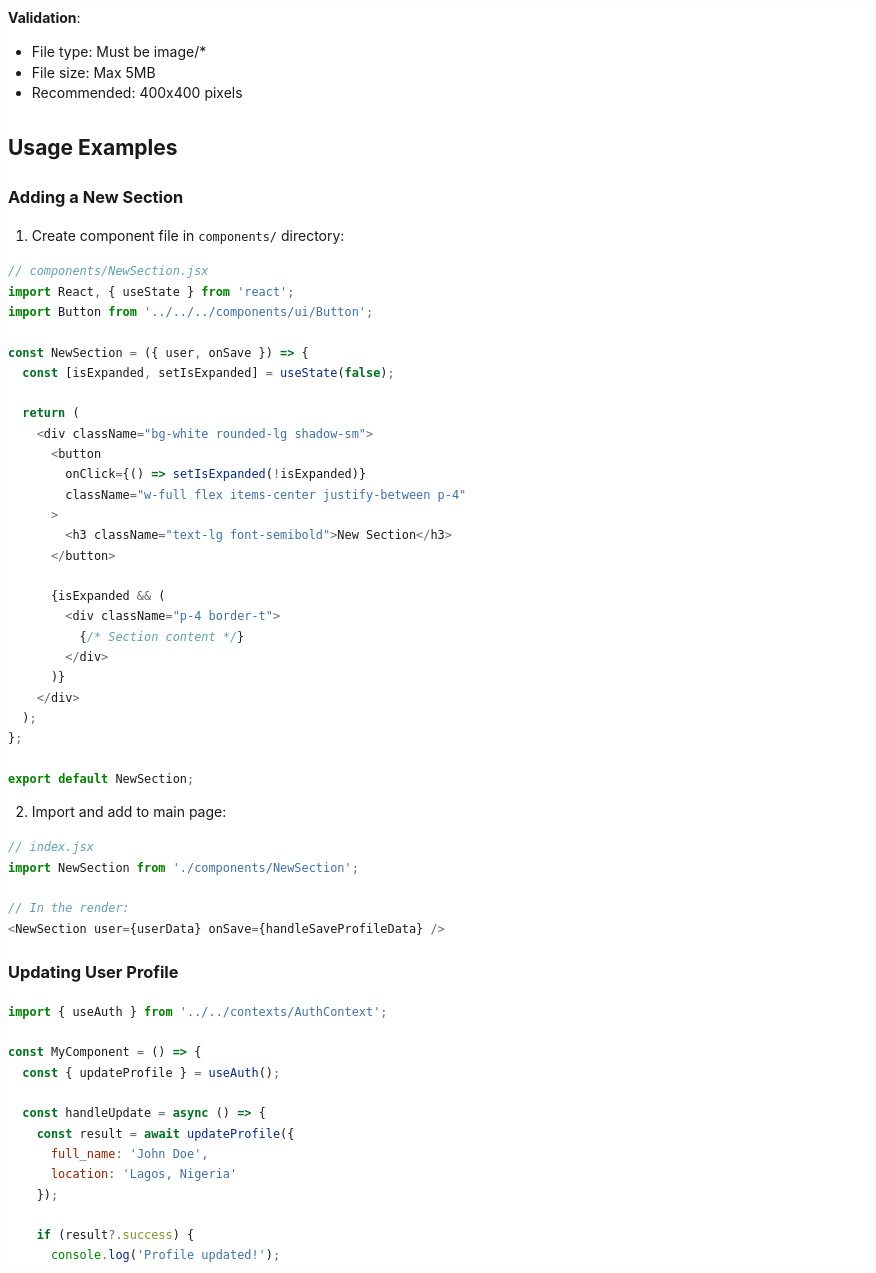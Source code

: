 **Validation**:
- File type: Must be image/*
- File size: Max 5MB
- Recommended: 400x400 pixels

## Usage Examples

### Adding a New Section

1. Create component file in `components/` directory:

```javascript
// components/NewSection.jsx
import React, { useState } from 'react';
import Button from '../../../components/ui/Button';

const NewSection = ({ user, onSave }) => {
  const [isExpanded, setIsExpanded] = useState(false);
  
  return (
    <div className="bg-white rounded-lg shadow-sm">
      <button
        onClick={() => setIsExpanded(!isExpanded)}
        className="w-full flex items-center justify-between p-4"
      >
        <h3 className="text-lg font-semibold">New Section</h3>
      </button>
      
      {isExpanded && (
        <div className="p-4 border-t">
          {/* Section content */}
        </div>
      )}
    </div>
  );
};

export default NewSection;
```

2. Import and add to main page:

```javascript
// index.jsx
import NewSection from './components/NewSection';

// In the render:
<NewSection user={userData} onSave={handleSaveProfileData} />
```

### Updating User Profile

```javascript
import { useAuth } from '../../contexts/AuthContext';

const MyComponent = () => {
  const { updateProfile } = useAuth();
  
  const handleUpdate = async () => {
    const result = await updateProfile({
      full_name: 'John Doe',
      location: 'Lagos, Nigeria'
    });
    
    if (result?.success) {
      console.log('Profile updated!');
```